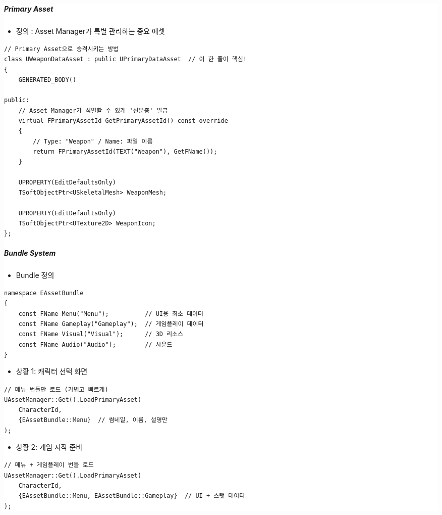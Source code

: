 ##### Primary Asset

- 정의 : Asset Manager가 특별 관리하는 중요 에셋

```
// Primary Asset으로 승격시키는 방법
class UWeaponDataAsset : public UPrimaryDataAsset  // 이 한 줄이 핵심!
{
    GENERATED_BODY()
    
public:
    // Asset Manager가 식별할 수 있게 '신분증' 발급
    virtual FPrimaryAssetId GetPrimaryAssetId() const override
    {
        // Type: "Weapon" / Name: 파일 이름
        return FPrimaryAssetId(TEXT("Weapon"), GetFName());
    }
    
    UPROPERTY(EditDefaultsOnly)
    TSoftObjectPtr<USkeletalMesh> WeaponMesh;
    
    UPROPERTY(EditDefaultsOnly)
    TSoftObjectPtr<UTexture2D> WeaponIcon;
};
```


##### Bundle System

- Bundle 정의

```
namespace EAssetBundle
{
    const FName Menu("Menu");          // UI용 최소 데이터
    const FName Gameplay("Gameplay");  // 게임플레이 데이터
    const FName Visual("Visual");      // 3D 리소스
    const FName Audio("Audio");        // 사운드
}
```

- 상황 1: 캐릭터 선택 화면

```
// 메뉴 번들만 로드 (가볍고 빠르게)
UAssetManager::Get().LoadPrimaryAsset(
    CharacterId, 
    {EAssetBundle::Menu}  // 썸네일, 이름, 설명만
);
```

- 상황 2: 게임 시작 준비

```
// 메뉴 + 게임플레이 번들 로드
UAssetManager::Get().LoadPrimaryAsset(
    CharacterId, 
    {EAssetBundle::Menu, EAssetBundle::Gameplay}  // UI + 스탯 데이터
);
```
